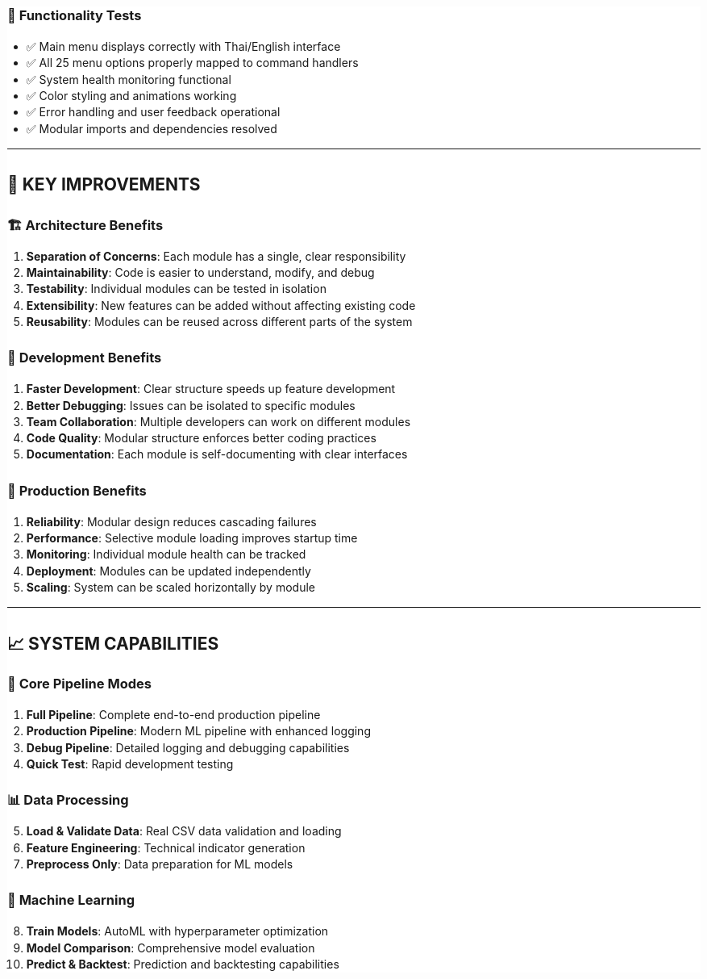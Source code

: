 ### 🎯 **Functionality Tests**
- ✅ Main menu displays correctly with Thai/English interface
- ✅ All 25 menu options properly mapped to command handlers
- ✅ System health monitoring functional
- ✅ Color styling and animations working
- ✅ Error handling and user feedback operational
- ✅ Modular imports and dependencies resolved

---

## 🚀 **KEY IMPROVEMENTS**

### 🏗️ **Architecture Benefits**
1. **Separation of Concerns**: Each module has a single, clear responsibility
2. **Maintainability**: Code is easier to understand, modify, and debug
3. **Testability**: Individual modules can be tested in isolation
4. **Extensibility**: New features can be added without affecting existing code
5. **Reusability**: Modules can be reused across different parts of the system

### 💼 **Development Benefits**
1. **Faster Development**: Clear structure speeds up feature development
2. **Better Debugging**: Issues can be isolated to specific modules
3. **Team Collaboration**: Multiple developers can work on different modules
4. **Code Quality**: Modular structure enforces better coding practices
5. **Documentation**: Each module is self-documenting with clear interfaces

### 🎯 **Production Benefits**
1. **Reliability**: Modular design reduces cascading failures
2. **Performance**: Selective module loading improves startup time
3. **Monitoring**: Individual module health can be tracked
4. **Deployment**: Modules can be updated independently
5. **Scaling**: System can be scaled horizontally by module

---

## 📈 **SYSTEM CAPABILITIES**

### 🚀 **Core Pipeline Modes**
1. **Full Pipeline**: Complete end-to-end production pipeline
2. **Production Pipeline**: Modern ML pipeline with enhanced logging
3. **Debug Pipeline**: Detailed logging and debugging capabilities
4. **Quick Test**: Rapid development testing

### 📊 **Data Processing**
5. **Load & Validate Data**: Real CSV data validation and loading
6. **Feature Engineering**: Technical indicator generation
7. **Preprocess Only**: Data preparation for ML models

### 🤖 **Machine Learning**
8. **Train Models**: AutoML with hyperparameter optimization
9. **Model Comparison**: Comprehensive model evaluation
10. **Predict & Backtest**: Prediction and backtesting capabilities
